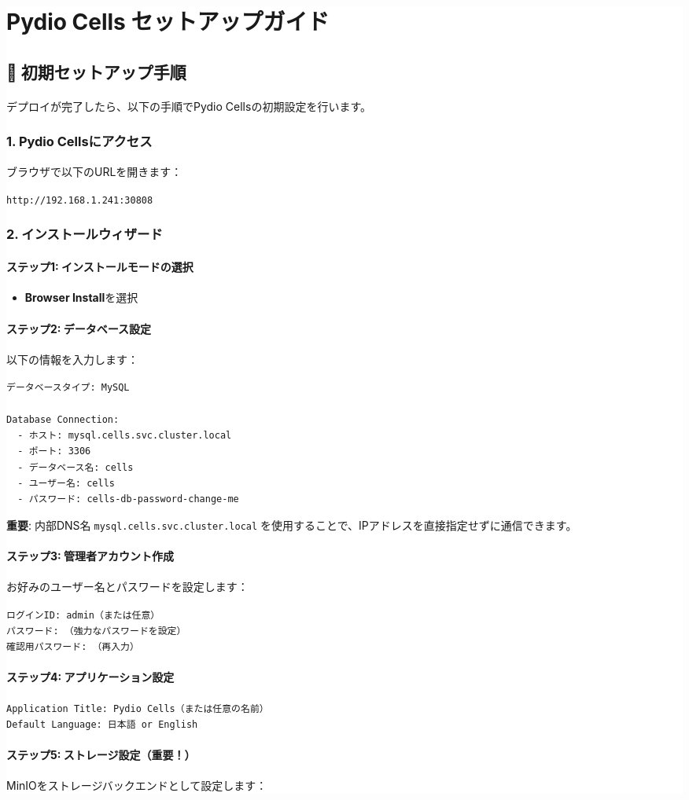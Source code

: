 # Pydio Cells セットアップガイド

## 🎯 初期セットアップ手順

デプロイが完了したら、以下の手順でPydio Cellsの初期設定を行います。

### 1. Pydio Cellsにアクセス

ブラウザで以下のURLを開きます：
```
http://192.168.1.241:30808
```

### 2. インストールウィザード

#### ステップ1: インストールモードの選択
- **Browser Install**を選択

#### ステップ2: データベース設定

以下の情報を入力します：

```
データベースタイプ: MySQL

Database Connection:
  - ホスト: mysql.cells.svc.cluster.local
  - ポート: 3306
  - データベース名: cells
  - ユーザー名: cells
  - パスワード: cells-db-password-change-me
```

**重要**: 内部DNS名 `mysql.cells.svc.cluster.local` を使用することで、IPアドレスを直接指定せずに通信できます。

#### ステップ3: 管理者アカウント作成

お好みのユーザー名とパスワードを設定します：
```
ログインID: admin（または任意）
パスワード: （強力なパスワードを設定）
確認用パスワード: （再入力）
```

#### ステップ4: アプリケーション設定

```
Application Title: Pydio Cells（または任意の名前）
Default Language: 日本語 or English
```

#### ステップ5: ストレージ設定（重要！）

MinIOをストレージバックエンドとして設定します：
